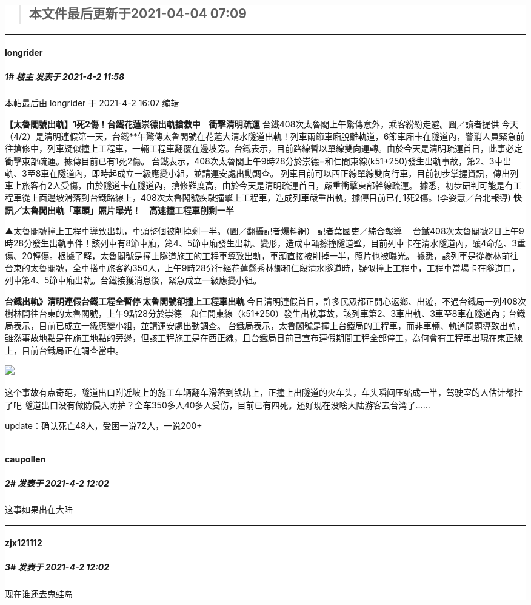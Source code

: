 > ## **本文件最后更新于2021-04-04 07:09** 


-----

####  longrider  
##### 1#       楼主       发表于 2021-4-2 11:58


 本帖最后由 longrider 于 2021-4-2 16:07 编辑 

<strong>【太魯閣號出軌】1死2傷！台鐵花蓮崇德出軌搶救中　衝擊清明疏運</strong>
台鐵408次太魯閣上午驚傳意外，乘客紛紛走避。圖／讀者提供
今天（4/2）是清明連假第一天，台鐵**午驚傳太魯閣號在花蓮大清水隧道出軌！列車兩節車廂脫離軌道，6節車廂卡在隧道內，警消人員緊急前往搶修中，列車疑似撞上工程車，一輛工程車翻覆在邊坡旁。台鐵表示，目前路線暫以單線雙向運轉。由於今天是清明疏運首日，此事必定衝擊東部疏運。據傳目前已有1死2傷。
台鐵表示，408次太魯閣上午9時28分於崇德=和仁間東線(k51+250)發生出軌事故，第2、3車出軌、3至8車在隧道內，即時起成立一級應變小組，並請運安處出動調查。
列車目前可以西正線單線雙向行車，目前初步掌握資訊，傳出列車上旅客有2人受傷，由於隧道卡在隧道內，搶修難度高，由於今天是清明疏運首日，嚴重衝擊東部幹線疏運。
據悉，初步研判可能是有工程車從上面邊坡滑落到台鐵路線上，408次太魯閣號疾駛撞擊上工程車，造成列車嚴重出軌，據傳目前已有1死2傷。(李姿慧／台北報導)
<strong>快訊／太魯閣出軌「車頭」照片曝光！　高速撞工程車削剩一半</strong>

▲太魯閣號撞上工程車導致出軌，車頭整個被削掉剩一半。（圖／翻攝記者爆料網）
記者葉國吏／綜合報導　
台鐵408次太魯閣號2日上午9時28分發生出軌事件！該列車有8節車廂，第4、5節車廂發生出軌、變形，造成車輛擦撞隧道壁，目前列車卡在清水隧道內，釀4命危、3重傷、20輕傷。根據了解，太魯閣號是撞上隧道施工的工程車導致出軌，車頭直接被削掉一半，照片也被曝光。
據悉，該列車是從樹林前往台東的太魯閣號，全車搭車旅客約350人，上午9時28分行經花蓮縣秀林鄉和仁段清水隧道時，疑似撞上工程車，工程車當場卡在隧道口，列車第4、5節車廂出軌。台鐵接獲消息後，緊急成立一級應變小組。

<strong>台鐵出軌》清明連假台鐵工程全暫停 太魯閣號卻撞上工程車出軌</strong>
今日清明連假首日，許多民眾都正開心返鄉、出遊，不過台鐵局一列408次樹林開往台東的太魯閣號，上午9點28分於崇德－和仁間東線（k51+250）發生出軌事故，該列車第2、3車出軌、3車至8車在隧道內；台鐵局表示，目前已成立一級應變小組，並請運安處出動調查。
台鐵局表示，太魯閣號是撞上台鐵局的工程車，而非車輛、軌道問題導致出軌，雖然事故地點是在施工地點的旁邊，但該工程施工是在西正線，且台鐵局日前已宣布連假期間工程全部停工，為何會有工程車出現在東正線上，目前台鐵局正在調查當中。

<img src="http://wx4.sinaimg.cn/mw690/006fcjhnly1gp58fu8bhzj30us152wj0.jpg" referrerpolicy="no-referrer">

这个事故有点奇葩，隧道出口附近坡上的施工车辆翻车滑落到铁轨上，正撞上出隧道的火车头，车头瞬间压缩成一半，驾驶室的人估计都挂了吧
隧道出口没有做防侵入防护？全车350多人40多人受伤，目前已有四死。还好现在没啥大陆游客去台湾了……


update：确认死亡48人，受困一说72人，一说200+


-----

####  caupollen  
##### 2#       发表于 2021-4-2 12:02


这事如果出在大陆


-----

####  zjx121112  
##### 3#       发表于 2021-4-2 12:02


现在谁还去鬼蛙岛
